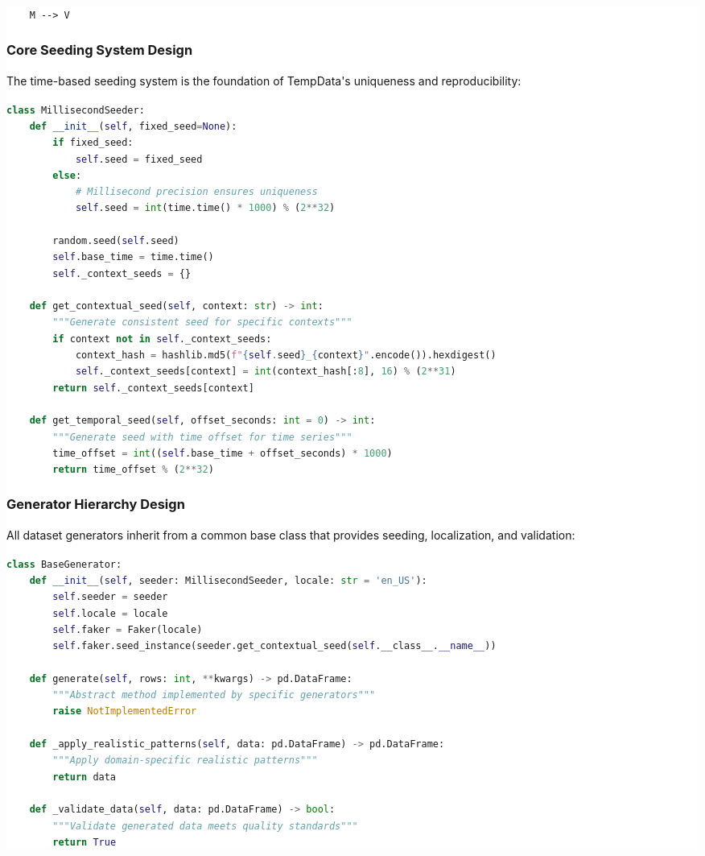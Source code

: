 ```mermaid
    M --> V
```

### Core Seeding System Design

The time-based seeding system is the foundation of TempData's uniqueness and reproducibility:

```python
class MillisecondSeeder:
    def __init__(self, fixed_seed=None):
        if fixed_seed:
            self.seed = fixed_seed
        else:
            # Millisecond precision ensures uniqueness
            self.seed = int(time.time() * 1000) % (2**32)
        
        random.seed(self.seed)
        self.base_time = time.time()
        self._context_seeds = {}
    
    def get_contextual_seed(self, context: str) -> int:
        """Generate consistent seed for specific contexts"""
        if context not in self._context_seeds:
            context_hash = hashlib.md5(f"{self.seed}_{context}".encode()).hexdigest()
            self._context_seeds[context] = int(context_hash[:8], 16) % (2**31)
        return self._context_seeds[context]
    
    def get_temporal_seed(self, offset_seconds: int = 0) -> int:
        """Generate seed with time offset for time series"""
        time_offset = int((self.base_time + offset_seconds) * 1000)
        return time_offset % (2**32)
```

### Generator Hierarchy Design

All dataset generators inherit from a common base class that provides seeding, localization, and validation:

```python
class BaseGenerator:
    def __init__(self, seeder: MillisecondSeeder, locale: str = 'en_US'):
        self.seeder = seeder
        self.locale = locale
        self.faker = Faker(locale)
        self.faker.seed_instance(seeder.get_contextual_seed(self.__class__.__name__))
    
    def generate(self, rows: int, **kwargs) -> pd.DataFrame:
        """Abstract method implemented by specific generators"""
        raise NotImplementedError
    
    def _apply_realistic_patterns(self, data: pd.DataFrame) -> pd.DataFrame:
        """Apply domain-specific realistic patterns"""
        return data
    
    def _validate_data(self, data: pd.DataFrame) -> bool:
        """Validate generated data meets quality standards"""
        return True
```
